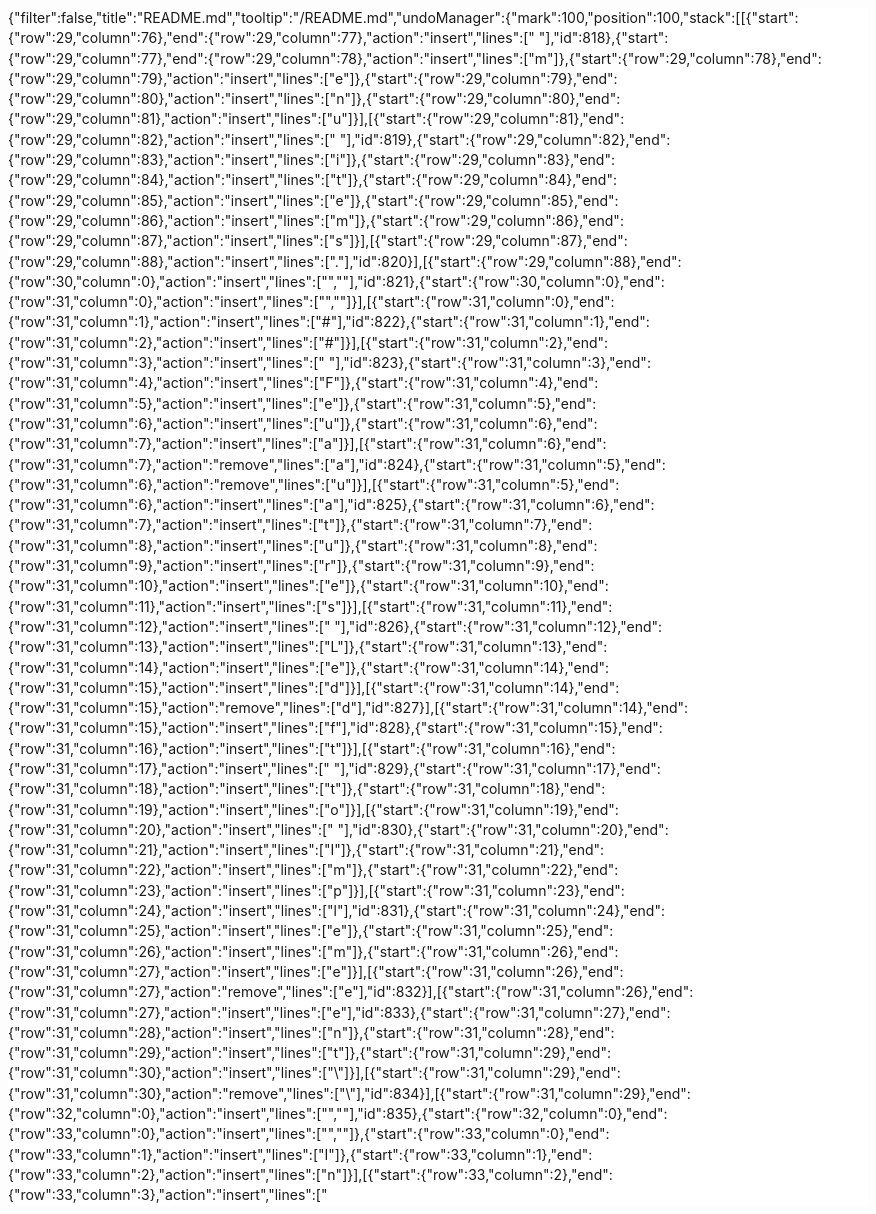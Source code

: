 {"filter":false,"title":"README.md","tooltip":"/README.md","undoManager":{"mark":100,"position":100,"stack":[[{"start":{"row":29,"column":76},"end":{"row":29,"column":77},"action":"insert","lines":[" "],"id":818},{"start":{"row":29,"column":77},"end":{"row":29,"column":78},"action":"insert","lines":["m"]},{"start":{"row":29,"column":78},"end":{"row":29,"column":79},"action":"insert","lines":["e"]},{"start":{"row":29,"column":79},"end":{"row":29,"column":80},"action":"insert","lines":["n"]},{"start":{"row":29,"column":80},"end":{"row":29,"column":81},"action":"insert","lines":["u"]}],[{"start":{"row":29,"column":81},"end":{"row":29,"column":82},"action":"insert","lines":[" "],"id":819},{"start":{"row":29,"column":82},"end":{"row":29,"column":83},"action":"insert","lines":["i"]},{"start":{"row":29,"column":83},"end":{"row":29,"column":84},"action":"insert","lines":["t"]},{"start":{"row":29,"column":84},"end":{"row":29,"column":85},"action":"insert","lines":["e"]},{"start":{"row":29,"column":85},"end":{"row":29,"column":86},"action":"insert","lines":["m"]},{"start":{"row":29,"column":86},"end":{"row":29,"column":87},"action":"insert","lines":["s"]}],[{"start":{"row":29,"column":87},"end":{"row":29,"column":88},"action":"insert","lines":["."],"id":820}],[{"start":{"row":29,"column":88},"end":{"row":30,"column":0},"action":"insert","lines":["",""],"id":821},{"start":{"row":30,"column":0},"end":{"row":31,"column":0},"action":"insert","lines":["",""]}],[{"start":{"row":31,"column":0},"end":{"row":31,"column":1},"action":"insert","lines":["#"],"id":822},{"start":{"row":31,"column":1},"end":{"row":31,"column":2},"action":"insert","lines":["#"]}],[{"start":{"row":31,"column":2},"end":{"row":31,"column":3},"action":"insert","lines":[" "],"id":823},{"start":{"row":31,"column":3},"end":{"row":31,"column":4},"action":"insert","lines":["F"]},{"start":{"row":31,"column":4},"end":{"row":31,"column":5},"action":"insert","lines":["e"]},{"start":{"row":31,"column":5},"end":{"row":31,"column":6},"action":"insert","lines":["u"]},{"start":{"row":31,"column":6},"end":{"row":31,"column":7},"action":"insert","lines":["a"]}],[{"start":{"row":31,"column":6},"end":{"row":31,"column":7},"action":"remove","lines":["a"],"id":824},{"start":{"row":31,"column":5},"end":{"row":31,"column":6},"action":"remove","lines":["u"]}],[{"start":{"row":31,"column":5},"end":{"row":31,"column":6},"action":"insert","lines":["a"],"id":825},{"start":{"row":31,"column":6},"end":{"row":31,"column":7},"action":"insert","lines":["t"]},{"start":{"row":31,"column":7},"end":{"row":31,"column":8},"action":"insert","lines":["u"]},{"start":{"row":31,"column":8},"end":{"row":31,"column":9},"action":"insert","lines":["r"]},{"start":{"row":31,"column":9},"end":{"row":31,"column":10},"action":"insert","lines":["e"]},{"start":{"row":31,"column":10},"end":{"row":31,"column":11},"action":"insert","lines":["s"]}],[{"start":{"row":31,"column":11},"end":{"row":31,"column":12},"action":"insert","lines":[" "],"id":826},{"start":{"row":31,"column":12},"end":{"row":31,"column":13},"action":"insert","lines":["L"]},{"start":{"row":31,"column":13},"end":{"row":31,"column":14},"action":"insert","lines":["e"]},{"start":{"row":31,"column":14},"end":{"row":31,"column":15},"action":"insert","lines":["d"]}],[{"start":{"row":31,"column":14},"end":{"row":31,"column":15},"action":"remove","lines":["d"],"id":827}],[{"start":{"row":31,"column":14},"end":{"row":31,"column":15},"action":"insert","lines":["f"],"id":828},{"start":{"row":31,"column":15},"end":{"row":31,"column":16},"action":"insert","lines":["t"]}],[{"start":{"row":31,"column":16},"end":{"row":31,"column":17},"action":"insert","lines":[" "],"id":829},{"start":{"row":31,"column":17},"end":{"row":31,"column":18},"action":"insert","lines":["t"]},{"start":{"row":31,"column":18},"end":{"row":31,"column":19},"action":"insert","lines":["o"]}],[{"start":{"row":31,"column":19},"end":{"row":31,"column":20},"action":"insert","lines":[" "],"id":830},{"start":{"row":31,"column":20},"end":{"row":31,"column":21},"action":"insert","lines":["I"]},{"start":{"row":31,"column":21},"end":{"row":31,"column":22},"action":"insert","lines":["m"]},{"start":{"row":31,"column":22},"end":{"row":31,"column":23},"action":"insert","lines":["p"]}],[{"start":{"row":31,"column":23},"end":{"row":31,"column":24},"action":"insert","lines":["l"],"id":831},{"start":{"row":31,"column":24},"end":{"row":31,"column":25},"action":"insert","lines":["e"]},{"start":{"row":31,"column":25},"end":{"row":31,"column":26},"action":"insert","lines":["m"]},{"start":{"row":31,"column":26},"end":{"row":31,"column":27},"action":"insert","lines":["e"]}],[{"start":{"row":31,"column":26},"end":{"row":31,"column":27},"action":"remove","lines":["e"],"id":832}],[{"start":{"row":31,"column":26},"end":{"row":31,"column":27},"action":"insert","lines":["e"],"id":833},{"start":{"row":31,"column":27},"end":{"row":31,"column":28},"action":"insert","lines":["n"]},{"start":{"row":31,"column":28},"end":{"row":31,"column":29},"action":"insert","lines":["t"]},{"start":{"row":31,"column":29},"end":{"row":31,"column":30},"action":"insert","lines":["\\"]}],[{"start":{"row":31,"column":29},"end":{"row":31,"column":30},"action":"remove","lines":["\\"],"id":834}],[{"start":{"row":31,"column":29},"end":{"row":32,"column":0},"action":"insert","lines":["",""],"id":835},{"start":{"row":32,"column":0},"end":{"row":33,"column":0},"action":"insert","lines":["",""]},{"start":{"row":33,"column":0},"end":{"row":33,"column":1},"action":"insert","lines":["I"]},{"start":{"row":33,"column":1},"end":{"row":33,"column":2},"action":"insert","lines":["n"]}],[{"start":{"row":33,"column":2},"end":{"row":33,"column":3},"action":"insert","lines":["
